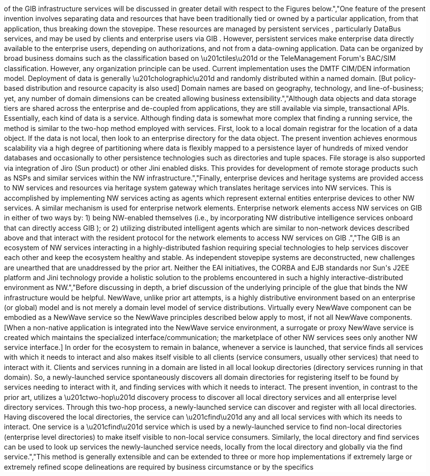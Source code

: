 of the GIB infrastructure services will be discussed in greater detail with respect to the Figures below.","One feature of the present invention involves separating data and resources that have been traditionally tied or owned by a particular application, from that application, thus breaking down the stovepipe. These resources are managed by persistent services , particularly DataBus services, and may be used by clients and enterprise users via GIB . However, persistent services  make enterprise data directly available to the enterprise users, depending on authorizations, and not from a data-owning application. Data can be organized by broad business domains such as the classification based on \u201ctiles\u201d or the TeleManagement Forum's BAC\/SIM classification. However, any organization principle can be used. Current implementation uses the DMTF CIM\/DEN information model. Deployment of data is generally \u201cholographic\u201d and randomly distributed within a named domain. [But policy-based distribution and resource capacity is also used] Domain names are based on geography, technology, and line-of-business; yet, any number of domain dimensions can be created allowing business extensibility.","Although data objects and data storage tiers are shared across the enterprise and de-coupled from applications, they are still available via simple, transactional APIs. Essentially, each kind of data is a service. Although finding data is somewhat more complex that finding a running service, the method is similar to the two-hop method employed with services. First, look to a local domain registrar for the location of a data object. If the data is not local, then look to an enterprise directory for the data object. The present invention achieves enormous scalability via a high degree of partitioning where data is flexibly mapped to a persistence layer of hundreds of mixed vendor databases and occasionally to other persistence technologies such as directories and tuple spaces. File storage is also supported via integration of Jiro (Sun product) or other Jini enabled disks. This provides for development of remote storage products such as NSPs and similar services within the NW infrastructure.","Finally, enterprise devices and heritage systems are provided access to NW services and resources via heritage system gateway  which translates heritage services into NW services. This is accomplished by implementing NW services acting as agents which represent external entities enterprise devices to other NW services. A similar mechanism is used for enterprise network elements. Enterprise network elements access NW services on GIB  in either of two ways by: 1) being NW-enabled themselves (i.e., by incorporating NW distributive intelligence services onboard that can directly access GIB ); or 2) utilizing distributed intelligent agents  which are similar to non-network devices described above and that interact with the resident protocol for the network elements to access NW services on GIB .","The GIB is an ecosystem of NW services interacting in a highly-distributed fashion requiring special technologies to help services discover each other and keep the ecosystem healthy and stable. As independent stovepipe systems are deconstructed, new challenges are unearthed that are unaddressed by the prior art. Neither the EAI initiatives, the CORBA and EJB standards nor Sun's J2EE platform and Jini technology provide a holistic solution to the problems encountered in such a highly interactive-distributed environment as NW.","Before discussing  in depth, a brief discussion of the underlying principle of the glue that binds the NW infrastructure would be helpful. NewWave, unlike prior art attempts, is a highly distributive environment based on an enterprise (or global) model and is not merely a domain level model of service distributions. Virtually every NewWave component can be embodied as a NewWave service so the NewWave principles described below apply to most, if not all NewWave components. [When a non-native application is integrated into the NewWave service environment, a surrogate or proxy NewWave service is created which maintains the specialized interface\/communication; the marketplace of other NW services sees only another NW service interface.] In order for the ecosystem to remain in balance, whenever a service is launched, that service finds all services with which it needs to interact and also makes itself visible to all clients (service consumers, usually other services) that need to interact with it. Clients and services running in a domain are listed in all local lookup directories (directory services running in that domain). So, a newly-launched service spontaneously discovers all domain directories for registering itself to be found by services needing to interact with it, and finding services with which it needs to interact. The present invention, in contrast to the prior art, utilizes a \u201ctwo-hop\u201d discovery process to discover all local directory services and all enterprise level directory services. Through this two-hop process, a newly-launched service can discover and register with all local directories. Having discovered the local directories, the service can \u201cfind\u201d any and all local services with which its needs to interact. One service is a \u201cfind\u201d service which is used by a newly-launched service to find non-local directories (enterprise level directories) to make itself visible to non-local service consumers. Similarly, the local directory and find services can be used to look up services the newly-launched service needs, locally from the local directory and globally via the find service.","This method is generally extensible and can be extended to three or more hop implementations if extremely large or extremely refined scope delineations are required by business circumstance or by the specifics